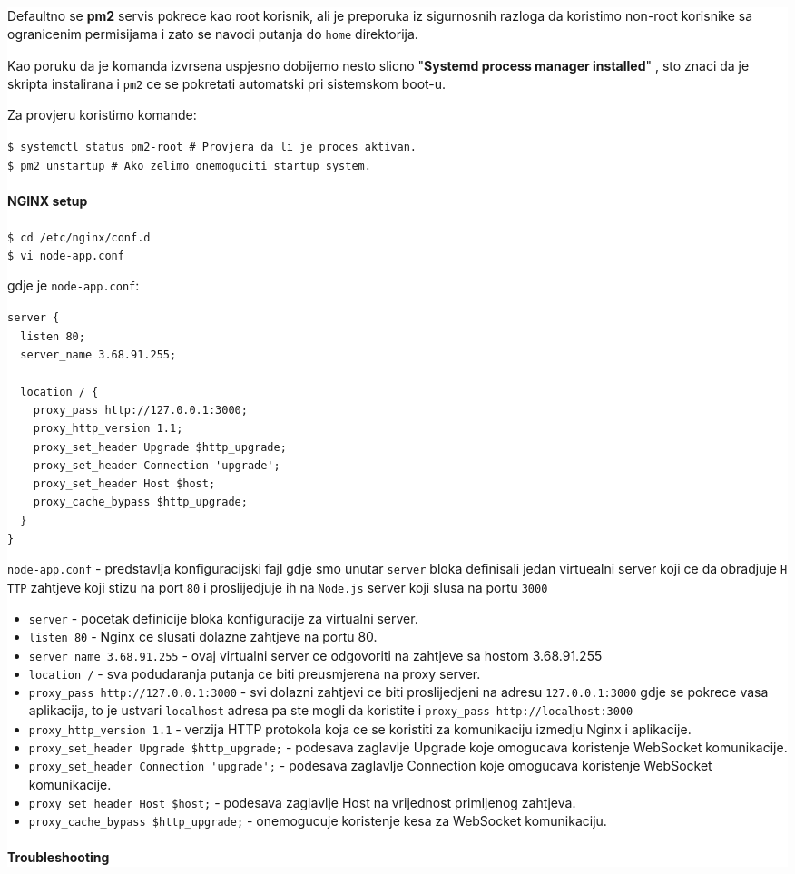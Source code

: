 Defaultno se **pm2** servis pokrece kao root korisnik, ali je preporuka iz sigurnosnih razloga da koristimo non-root korisnike sa ogranicenim permisijama i zato se navodi putanja do `home` direktorija.

Kao poruku da je komanda izvrsena uspjesno dobijemo nesto slicno "**Systemd process manager installed**" , sto znaci da je skripta instalirana i `pm2` ce se pokretati automatski pri sistemskom boot-u.

Za provjeru koristimo komande:
```shell
$ systemctl status pm2-root # Provjera da li je proces aktivan.
$ pm2 unstartup # Ako zelimo onemoguciti startup system.
```
#### NGINX setup
```bash
$ cd /etc/nginx/conf.d
$ vi node-app.conf
```
gdje je `node-app.conf`:

```nginx
server {
  listen 80;
  server_name 3.68.91.255;

  location / {
    proxy_pass http://127.0.0.1:3000;
    proxy_http_version 1.1;
    proxy_set_header Upgrade $http_upgrade;
    proxy_set_header Connection 'upgrade';
    proxy_set_header Host $host;
    proxy_cache_bypass $http_upgrade;
  }
}
```
`node-app.conf` - predstavlja konfiguracijski fajl gdje smo unutar `server` bloka definisali jedan virtuealni server koji ce da obradjuje `HTTP` zahtjeve koji stizu na port `80` i proslijedjuje ih na `Node.js` server koji slusa na portu `3000`

- `server` - pocetak definicije bloka konfiguracije za virtualni server.
- `listen 80` - Nginx ce slusati dolazne zahtjeve na portu 80.
- `server_name 3.68.91.255` - ovaj virtualni server ce odgovoriti na zahtjeve sa hostom 3.68.91.255
- `location /` - sva podudaranja putanja ce biti preusmjerena na proxy server.
- `proxy_pass http://127.0.0.1:3000` - svi dolazni zahtjevi ce biti proslijedjeni na adresu `127.0.0.1:3000` gdje se pokrece vasa aplikacija, to je ustvari `localhost` adresa pa ste mogli da koristite i `proxy_pass http://localhost:3000`
- `proxy_http_version 1.1` - verzija HTTP protokola koja ce se koristiti za komunikaciju izmedju Nginx i aplikacije.
- `proxy_set_header Upgrade $http_upgrade;` - podesava zaglavlje Upgrade koje omogucava koristenje WebSocket komunikacije.
- `proxy_set_header Connection 'upgrade';` - podesava zaglavlje Connection koje omogucava koristenje WebSocket komunikacije.
- `proxy_set_header Host $host;` - podesava zaglavlje Host na vrijednost primljenog zahtjeva.
- `proxy_cache_bypass $http_upgrade;` - onemogucuje koristenje kesa za WebSocket komunikaciju.
#### Troubleshooting

